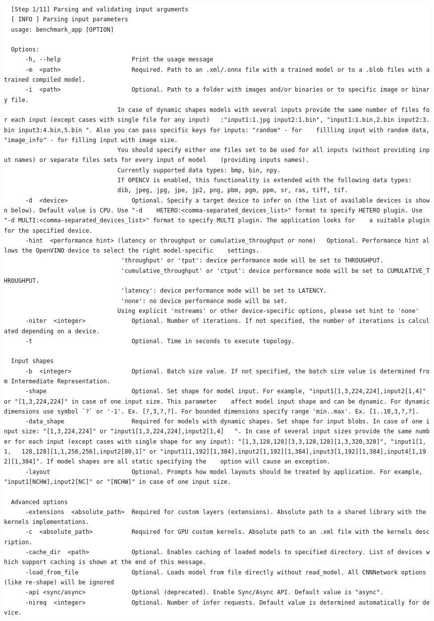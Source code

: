       [Step 1/11] Parsing and validating input arguments
      [ INFO ] Parsing input parameters
      usage: benchmark_app [OPTION]

      Options:
          -h, --help                    Print the usage message
          -m  <path>                    Required. Path to an .xml/.onnx file with a trained model or to a .blob files with a trained compiled model.
          -i  <path>                    Optional. Path to a folder with images and/or binaries or to specific image or binary file.
                                    In case of dynamic shapes models with several inputs provide the same number of files for each input (except cases with single file for any input)   :"input1:1.jpg input2:1.bin", "input1:1.bin,2.bin input2:3.bin input3:4.bin,5.bin ". Also you can pass specific keys for inputs: "random" - for    fillling input with random data, "image_info" - for filling input with image size.
                                    You should specify either one files set to be used for all inputs (without providing input names) or separate files sets for every input of model    (providing inputs names).
                                    Currently supported data types: bmp, bin, npy.
                                    If OPENCV is enabled, this functionality is extended with the following data types:
                                    dib, jpeg, jpg, jpe, jp2, png, pbm, pgm, ppm, sr, ras, tiff, tif.
          -d  <device>                  Optional. Specify a target device to infer on (the list of available devices is shown below). Default value is CPU. Use "-d    HETERO:<comma-separated_devices_list>" format to specify HETERO plugin. Use "-d MULTI:<comma-separated_devices_list>" format to specify MULTI plugin. The application looks for    a suitable plugin for the specified device.
          -hint  <performance hint> (latency or throughput or cumulative_throughput or none)   Optional. Performance hint allows the OpenVINO device to select the right model-specific    settings.
                                     'throughput' or 'tput': device performance mode will be set to THROUGHPUT.
                                     'cumulative_throughput' or 'ctput': device performance mode will be set to CUMULATIVE_THROUGHPUT.
                                     'latency': device performance mode will be set to LATENCY.
                                     'none': no device performance mode will be set.
                                    Using explicit 'nstreams' or other device-specific options, please set hint to 'none'
          -niter  <integer>             Optional. Number of iterations. If not specified, the number of iterations is calculated depending on a device.
          -t                            Optional. Time in seconds to execute topology.

      Input shapes
          -b  <integer>                 Optional. Batch size value. If not specified, the batch size value is determined from Intermediate Representation.
          -shape                        Optional. Set shape for model input. For example, "input1[1,3,224,224],input2[1,4]" or "[1,3,224,224]" in case of one input size. This parameter    affect model input shape and can be dynamic. For dynamic dimensions use symbol `?` or '-1'. Ex. [?,3,?,?]. For bounded dimensions specify range 'min..max'. Ex. [1..10,3,?,?].
          -data_shape                   Required for models with dynamic shapes. Set shape for input blobs. In case of one input size: "[1,3,224,224]" or "input1[1,3,224,224],input2[1,4]   ". In case of several input sizes provide the same number for each input (except cases with single shape for any input): "[1,3,128,128][3,3,128,128][1,3,320,320]", "input1[1,1,   128,128][1,1,256,256],input2[80,1]" or "input1[1,192][1,384],input2[1,192][1,384],input3[1,192][1,384],input4[1,192][1,384]". If model shapes are all static specifying the    option will cause an exception.
          -layout                       Optional. Prompts how model layouts should be treated by application. For example, "input1[NCHW],input2[NC]" or "[NCHW]" in case of one input size.

      Advanced options
          -extensions  <absolute_path>  Required for custom layers (extensions). Absolute path to a shared library with the kernels implementations.
          -c  <absolute_path>           Required for GPU custom kernels. Absolute path to an .xml file with the kernels description.
          -cache_dir  <path>            Optional. Enables caching of loaded models to specified directory. List of devices which support caching is shown at the end of this message.
          -load_from_file               Optional. Loads model from file directly without read_model. All CNNNetwork options (like re-shape) will be ignored
          -api <sync/async>             Optional (deprecated). Enable Sync/Async API. Default value is "async".
          -nireq  <integer>             Optional. Number of infer requests. Default value is determined automatically for device.